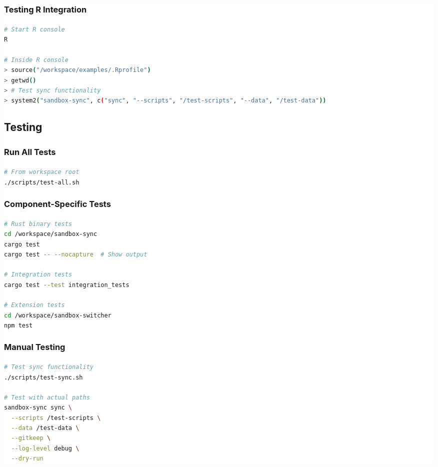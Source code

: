 
### Testing R Integration

```bash
# Start R console
R

# Inside R console
> source("/workspace/examples/.Rprofile")
> getwd()
> # Test sync functionality
> system2("sandbox-sync", c("sync", "--scripts", "/test-scripts", "--data", "/test-data"))
```

## Testing

### Run All Tests

```bash
# From workspace root
./scripts/test-all.sh
```

### Component-Specific Tests

```bash
# Rust binary tests
cd /workspace/sandbox-sync
cargo test
cargo test -- --nocapture  # Show output

# Integration tests
cargo test --test integration_tests

# Extension tests
cd /workspace/sandbox-switcher
npm test
```

### Manual Testing

```bash
# Test sync functionality
./scripts/test-sync.sh

# Test with actual paths
sandbox-sync sync \
  --scripts /test-scripts \
  --data /test-data \
  --gitkeep \
  --log-level debug \
  --dry-run
```

